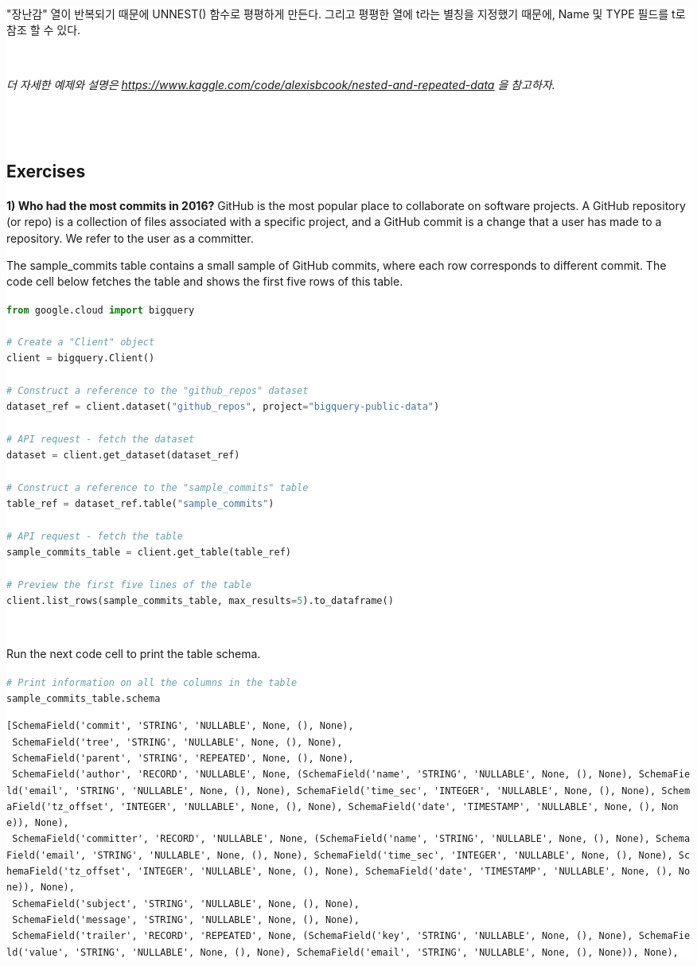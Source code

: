 "장난감" 열이 반복되기 때문에 UNNEST() 함수로 평평하게 만든다. 그리고 평평한 열에 t라는 별칭을 지정했기 때문에, Name 및 TYPE 필드를 t로 참조 할 수 있다. 

<br>

_더 자세한 예제와 설명은 https://www.kaggle.com/code/alexisbcook/nested-and-repeated-data 을 참고하자._

<br>
<br>

## Exercises

**1) Who had the most commits in 2016?**
GitHub is the most popular place to collaborate on software projects. A GitHub repository (or repo) is a collection of files associated with a specific project, and a GitHub commit is a change that a user has made to a repository. We refer to the user as a committer.

The sample_commits table contains a small sample of GitHub commits, where each row corresponds to different commit. The code cell below fetches the table and shows the first five rows of this table.
~~~py
from google.cloud import bigquery

# Create a "Client" object
client = bigquery.Client()

# Construct a reference to the "github_repos" dataset
dataset_ref = client.dataset("github_repos", project="bigquery-public-data")

# API request - fetch the dataset
dataset = client.get_dataset(dataset_ref)

# Construct a reference to the "sample_commits" table
table_ref = dataset_ref.table("sample_commits")

# API request - fetch the table
sample_commits_table = client.get_table(table_ref)

# Preview the first five lines of the table
client.list_rows(sample_commits_table, max_results=5).to_dataframe()
~~~

<br>

Run the next code cell to print the table schema.

~~~py
# Print information on all the columns in the table
sample_commits_table.schema
~~~

```
[SchemaField('commit', 'STRING', 'NULLABLE', None, (), None),
 SchemaField('tree', 'STRING', 'NULLABLE', None, (), None),
 SchemaField('parent', 'STRING', 'REPEATED', None, (), None),
 SchemaField('author', 'RECORD', 'NULLABLE', None, (SchemaField('name', 'STRING', 'NULLABLE', None, (), None), SchemaField('email', 'STRING', 'NULLABLE', None, (), None), SchemaField('time_sec', 'INTEGER', 'NULLABLE', None, (), None), SchemaField('tz_offset', 'INTEGER', 'NULLABLE', None, (), None), SchemaField('date', 'TIMESTAMP', 'NULLABLE', None, (), None)), None),
 SchemaField('committer', 'RECORD', 'NULLABLE', None, (SchemaField('name', 'STRING', 'NULLABLE', None, (), None), SchemaField('email', 'STRING', 'NULLABLE', None, (), None), SchemaField('time_sec', 'INTEGER', 'NULLABLE', None, (), None), SchemaField('tz_offset', 'INTEGER', 'NULLABLE', None, (), None), SchemaField('date', 'TIMESTAMP', 'NULLABLE', None, (), None)), None),
 SchemaField('subject', 'STRING', 'NULLABLE', None, (), None),
 SchemaField('message', 'STRING', 'NULLABLE', None, (), None),
 SchemaField('trailer', 'RECORD', 'REPEATED', None, (SchemaField('key', 'STRING', 'NULLABLE', None, (), None), SchemaField('value', 'STRING', 'NULLABLE', None, (), None), SchemaField('email', 'STRING', 'NULLABLE', None, (), None)), None),
```